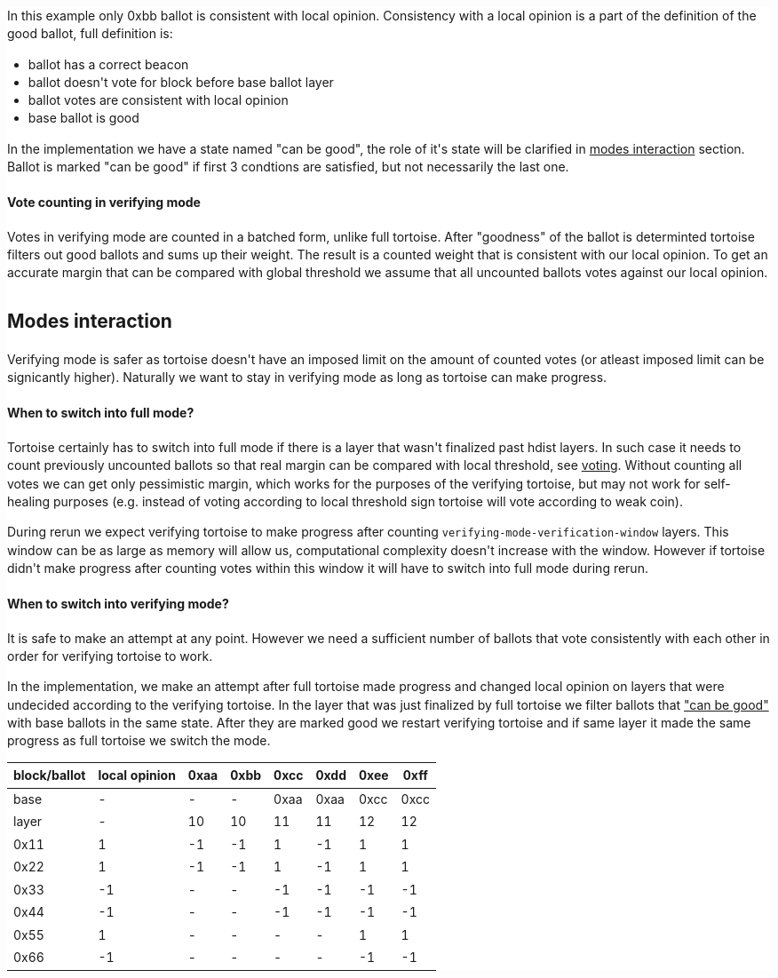 In this example only 0xbb ballot is consistent with local opinion. Consistency with a local opinion is a part of the definition of the good ballot, full definition is:
- ballot has a correct beacon
- ballot doesn't vote for block before base ballot layer
- ballot votes are consistent with local opinion 
- base ballot is good

In the implementation we have a state named "can be good", the role of it's state will be clarified in [modes interaction](#modes-interaction) section. Ballot is marked "can be good" if first 3 condtions are satisfied, but not necessarily the last one.

#### Vote counting in verifying mode

Votes in verifying mode are counted in a batched form, unlike full tortoise. After "goodness" of the ballot is determinted tortoise filters out good ballots and sums up their weight. The result is a counted weight that is consistent with our local opinion. To get an accurate margin that can be compared with global threshold we assume that all uncounted ballots votes against our local opinion.

## Modes interaction

Verifying mode is safer as tortoise doesn't have an imposed limit on the amount of counted votes (or atleast imposed limit can be signicantly higher). Naturally we want to stay in verifying mode as long as tortoise can make progress.

#### When to switch into full mode?

Tortoise certainly has to switch into full mode if there is a layer that wasn't finalized past hdist layers. In such case it needs to count previously uncounted ballots so that real margin can be compared with local threshold, see [voting](#voting). Without counting all votes we can get only pessimistic margin, which works for the purposes of the verifying tortoise, but may not work for self-healing purposes (e.g. instead of voting according to local threshold sign tortoise will vote according to weak coin).

During rerun we expect verifying tortoise to make progress after counting `verifying-mode-verification-window` layers. This window can be as large as memory will allow us, computational complexity doesn't increase with the window. However if tortoise didn't make progress after counting votes within this window it will have to switch into full mode during rerun. 

#### When to switch into verifying mode?

It is safe to make an attempt at any point. However we need a sufficient number of ballots that vote consistently with each other in order for verifying tortoise to work. 

In the implementation, we make an attempt after full tortoise made progress and changed local opinion on layers that were undecided according to the verifying tortoise. In the layer that was just finalized by full tortoise we filter ballots that ["can be good"](#good-ballots) with base ballots in the same state. After they are marked good we restart verifying tortoise and if same layer it made the same progress as full tortoise we switch the mode.

| block/ballot | local opinion | 0xaa | 0xbb | 0xcc | 0xdd | 0xee | 0xff |
| ------------ | ------------- | ---- | ---- | ---- | ---- | ---- | ---- |
| base         | -             | -    | -    | 0xaa | 0xaa | 0xcc | 0xcc |
| layer        | -             | 10   | 10   | 11   | 11   | 12   | 12   |
| 0x11         | 1             | -1   | -1   | 1    | -1   | 1    | 1    |
| 0x22         | 1             | -1   | -1   | 1    | -1   | 1    | 1    |
| 0x33         | -1            | -    | -    | -1   | -1   | -1   | -1   |
| 0x44         | -1            | -    | -    | -1   | -1   | -1   | -1   |
| 0x55         | 1             | -    | -    | -    | -    | 1    | 1    |
| 0x66         | -1            | -    | -    | -    | -    | -1   | -1   |
